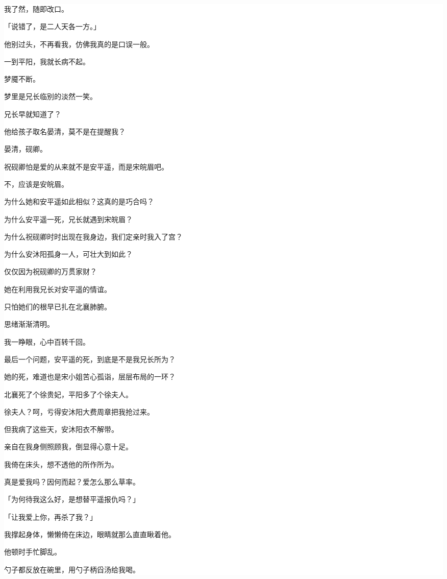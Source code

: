 我了然，随即改口。

「说错了，是二人天各一方。」

他别过头，不再看我，仿佛我真的是口误一般。

一到平阳，我就长病不起。

梦魇不断。

梦里是兄长临别的淡然一笑。

兄长早就知道了？

他给孩子取名晏清，莫不是在提醒我？

晏清，砚卿。

祝砚卿怕是爱的从来就不是安平遥，而是宋皖眉吧。

不，应该是安皖眉。

为什么她和安平遥如此相似？这真的是巧合吗？

为什么安平遥一死，兄长就遇到宋皖眉？

为什么祝砚卿时时出现在我身边，我们定亲时我入了宫？

为什么安沐阳孤身一人，可壮大到如此？

仅仅因为祝砚卿的万贯家财？

她在利用我兄长对安平遥的情谊。

只怕她们的根早已扎在北襄肺腑。

思绪渐渐清明。

我一睁眼，心中百转千回。

最后一个问题，安平遥的死，到底是不是我兄长所为？

她的死，难道也是宋小姐苦心孤诣，层层布局的一环？

北襄死了个徐贵妃，平阳多了个徐夫人。

徐夫人？呵，亏得安沐阳大费周章把我抢过来。

但我病了这些天，安沐阳衣不解带。

亲自在我身侧照顾我，倒显得心意十足。

我倚在床头，想不透他的所作所为。

真是爱我吗？因何而起？爱怎么那么草率。

「为何待我这么好，是想替平遥报仇吗？」

「让我爱上你，再杀了我？」

我撑起身体，懒懒倚在床边，眼睛就那么直直瞅着他。

他顿时手忙脚乱。

勺子都反放在碗里，用勺子柄舀汤给我喝。
